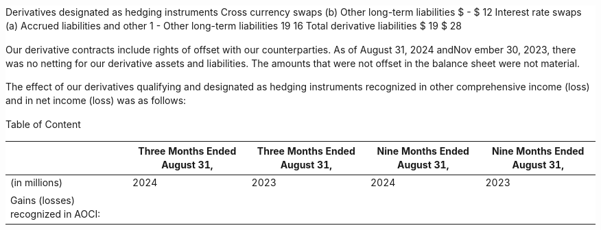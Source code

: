 </tr>
<tr>
<td>Derivatives designated as hedging instruments</td>
<td></td>
<td></td>
<td></td>
</tr>
<tr>
<td>Cross currency swaps (b)</td>
<td>Other long-term liabilities</td>
<td>$ -</td>
<td>$ 12</td>
</tr>
<tr>
<td>Interest rate swaps (a)</td>
<td>Accrued liabilities and other</td>
<td>1</td>
<td>-</td>
</tr>
<tr>
<td></td>
<td>Other long-term liabilities</td>
<td>19</td>
<td>16</td>
</tr>
<tr>
<td>Total derivative liabilities</td>
<td></td>
<td>$ 19</td>
<td>$ 28</td>
</tr>
</tbody>
</table>
<p>Our derivative contracts include rights of offset with our counterparties. As of August 31, 2024 andNov ember 30, 2023, there was no netting for our derivative assets and liabilities. The amounts that were not offset in the balance sheet were not material.</p>
<p>The effect of our derivatives qualifying and designated as hedging instruments recognized in other comprehensive income (loss) and in net income (loss) was as follows:</p>
<p>Table of Content</p>
<table>
<thead>
<tr>
<th></th>
<th>Three Months Ended August 31,</th>
<th>Three Months Ended August 31,</th>
<th>Nine Months Ended August 31,</th>
<th>Nine Months Ended August 31,</th>
</tr>
</thead>
<tbody>
<tr>
<td>(in millions)</td>
<td>2024</td>
<td>2023</td>
<td>2024</td>
<td>2023</td>
</tr>
<tr>
<td>Gains (losses) recognized in AOCI:</td>
<td></td>
<td></td>
<td></td>
<td></td>
</tr>